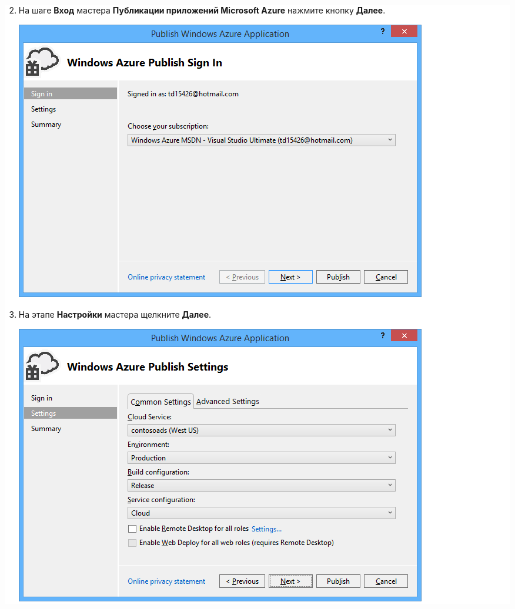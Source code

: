 2. На шаге **Вход** мастера **Публикации приложений Microsoft Azure** нажмите кнопку **Далее**.

	![Этап входа](./media/cloud-services-dotnet-get-started/pubsignin.png)

3. На этапе **Настройки** мастера щелкните **Далее**.

	![Этап настроек](./media/cloud-services-dotnet-get-started/pubsettings.png)
